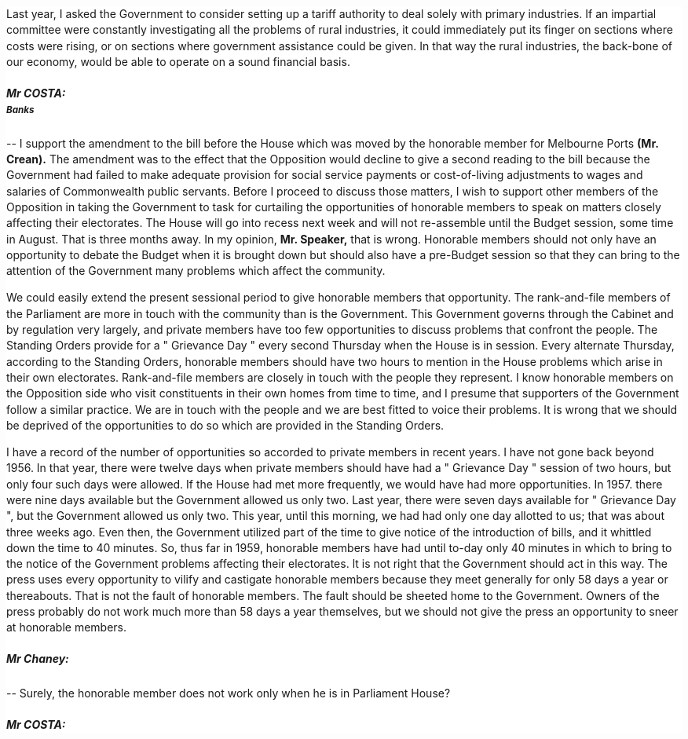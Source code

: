 Last year, I asked the Government to consider setting up a tariff authority to deal solely with primary industries. If an impartial committee were constantly investigating all the problems of rural industries, it could immediately put its finger on sections where costs were rising, or on sections where government assistance could be given. In that way the rural industries, the back-bone of our economy, would be able to operate on a sound financial basis. 

##### Mr COSTA:<br><small class="text-muted">Banks</small>

--  I support the amendment to the bill before the House which was moved by the honorable member for Melbourne Ports  **(Mr. Crean).**  The amendment was to the effect that the Opposition would decline to give a second reading to the bill because the Government had failed to make adequate provision for social service payments or cost-of-living adjustments to wages and salaries of Commonwealth public servants. Before I proceed to discuss those matters, I wish to support other members of the Opposition in taking the Government to task for curtailing the opportunities of honorable members to speak on matters closely affecting their electorates. The House will go into recess next week and will not re-assemble until the Budget session, some time in August. That is three months away. In my opinion,  **Mr. Speaker,**  that is wrong. Honorable members should not only have an opportunity to debate the Budget when it is brought down but should also have a pre-Budget session so that they can bring to the attention of the Government many problems which affect the community. 

We could easily extend the present sessional period to give honorable members that opportunity. The rank-and-file members of the Parliament are more in touch with the community than is the Government. This Government governs through the Cabinet and by regulation very largely, and private members have too few opportunities to discuss problems that confront the people. The Standing Orders provide for a " Grievance Day " every second Thursday when the House is in session. Every alternate Thursday, according to the Standing Orders, honorable members should have two hours to mention in the House problems which arise in their own electorates. Rank-and-file members are closely in touch with the people they represent. I know honorable members on the Opposition side who visit constituents in their own homes from time to time, and I presume that supporters of the Government follow a similar practice. We are in touch with the people and we are best fitted to voice their problems. It is wrong that we should be deprived of the opportunities to do so which are provided in the Standing Orders. 

I have a record of the number of opportunities so accorded to private members in recent years. I have not gone back beyond 1956. In that year, there were twelve days when private members should have had a " Grievance Day " session of two hours, but only four such days were allowed. If the House had met more frequently, we would have had more opportunities. In 1957. there were nine days available but the Government allowed us only two. Last year, there were seven days available for " Grievance Day ", but the Government allowed us only two. This year, until this morning, we had had only one day allotted to us; that was about three weeks ago. Even then, the Government utilized part of the time to give notice of the introduction of bills, and it whittled down the time to 40 minutes. So, thus far in 1959, honorable members have had until to-day only 40 minutes in which to bring to the notice of the Government problems affecting their electorates. lt is not right that the Government should act in this way. The press uses every opportunity to vilify and castigate honorable members because they meet generally for only 58 days a year or thereabouts. That is not the fault of honorable members. The fault should be sheeted home to the Government. Owners of the press probably do not work much more than 58 days a year themselves, but we should not give the press an opportunity to sneer at honorable members. 

##### Mr Chaney:

-- Surely, the honorable member does not work only when he is in Parliament House? 

##### Mr COSTA:
